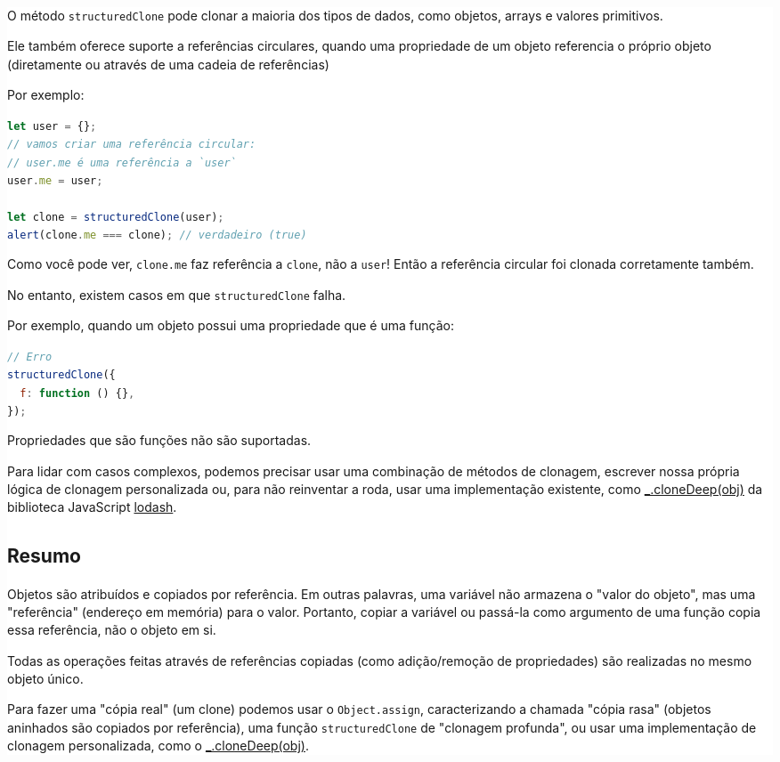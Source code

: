 O método `structuredClone` pode clonar a maioria dos tipos de dados, como objetos, arrays e valores primitivos.

Ele também oferece suporte a referências circulares, quando uma propriedade de um objeto referencia o próprio objeto (diretamente ou através de uma cadeia de referências)

Por exemplo:

```js run
let user = {};
// vamos criar uma referência circular:
// user.me é uma referência a `user`
user.me = user;

let clone = structuredClone(user);
alert(clone.me === clone); // verdadeiro (true)
```

Como você pode ver, `clone.me` faz referência a `clone`, não a `user`! Então a referência circular foi clonada corretamente também.

No entanto, existem casos em que `structuredClone` falha.

Por exemplo, quando um objeto possui uma propriedade que é uma função:

```js run
// Erro
structuredClone({
  f: function () {},
});
```

Propriedades que são funções não são suportadas.

Para lidar com casos complexos, podemos precisar usar uma combinação de métodos de clonagem, escrever nossa própria lógica de clonagem personalizada ou, para não reinventar a roda, usar uma implementação existente, como [_.cloneDeep(obj)](https://lodash.com/docs#cloneDeep) da biblioteca JavaScript [lodash](https://lodash.com).

## Resumo

Objetos são atribuídos e copiados por referência. Em outras palavras, uma variável não armazena o "valor do objeto", mas uma "referência" (endereço em memória) para o valor. Portanto, copiar a variável ou passá-la como argumento de uma função copia essa referência, não o objeto em si.

Todas as operações feitas através de referências copiadas (como adição/remoção de propriedades) são realizadas no mesmo objeto único.

Para fazer uma "cópia real" (um clone) podemos usar o `Object.assign`, caracterizando a chamada "cópia rasa" (objetos aninhados são copiados por referência), uma função `structuredClone` de "clonagem profunda", ou usar uma implementação de clonagem personalizada, como o [_.cloneDeep(obj)](https://lodash.com/docs#cloneDeep).

